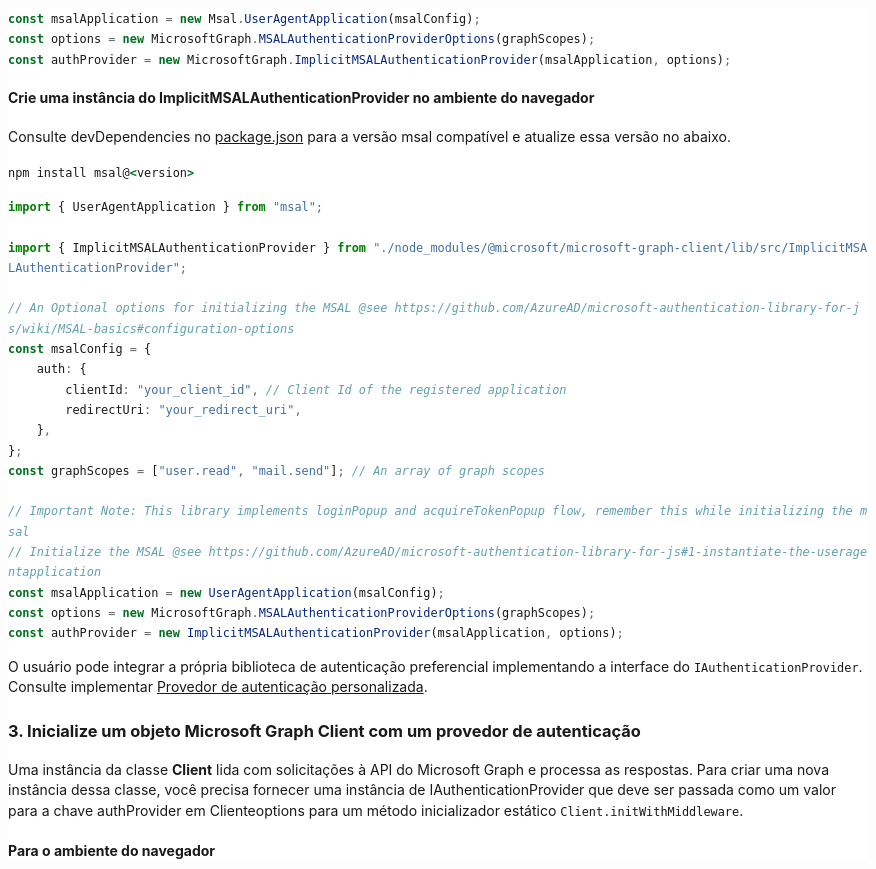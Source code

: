 ```typescript
const msalApplication = new Msal.UserAgentApplication(msalConfig);
const options = new MicrosoftGraph.MSALAuthenticationProviderOptions(graphScopes);
const authProvider = new MicrosoftGraph.ImplicitMSALAuthenticationProvider(msalApplication, options);
```

#### Crie uma instância do ImplicitMSALAuthenticationProvider no ambiente do navegador

Consulte devDependencies no [package.json](./package.json) para a versão msal compatível e atualize essa versão no abaixo.

```cmd
npm install msal@<version>
```

```typescript
import { UserAgentApplication } from "msal";

import { ImplicitMSALAuthenticationProvider } from "./node_modules/@microsoft/microsoft-graph-client/lib/src/ImplicitMSALAuthenticationProvider";

// An Optional options for initializing the MSAL @see https://github.com/AzureAD/microsoft-authentication-library-for-js/wiki/MSAL-basics#configuration-options
const msalConfig = {
	auth: {
		clientId: "your_client_id", // Client Id of the registered application
		redirectUri: "your_redirect_uri",
	},
};
const graphScopes = ["user.read", "mail.send"]; // An array of graph scopes

// Important Note: This library implements loginPopup and acquireTokenPopup flow, remember this while initializing the msal
// Initialize the MSAL @see https://github.com/AzureAD/microsoft-authentication-library-for-js#1-instantiate-the-useragentapplication
const msalApplication = new UserAgentApplication(msalConfig);
const options = new MicrosoftGraph.MSALAuthenticationProviderOptions(graphScopes);
const authProvider = new ImplicitMSALAuthenticationProvider(msalApplication, options);
```

O usuário pode integrar a própria biblioteca de autenticação preferencial implementando a interface do `IAuthenticationProvider`. Consulte implementar [Provedor de autenticação personalizada](./docs/CustomAuthenticationProvider.md).

### 3. Inicialize um objeto Microsoft Graph Client com um provedor de autenticação

Uma instância da classe **Client** lida com solicitações à API do Microsoft Graph e processa as respostas. Para criar uma nova instância dessa classe, você precisa fornecer uma instância de IAuthenticationProvider que deve ser passada como um valor para a chave authProvider em Clienteoptions para um método inicializador estático `Client.initWithMiddleware`.

#### Para o ambiente do navegador
